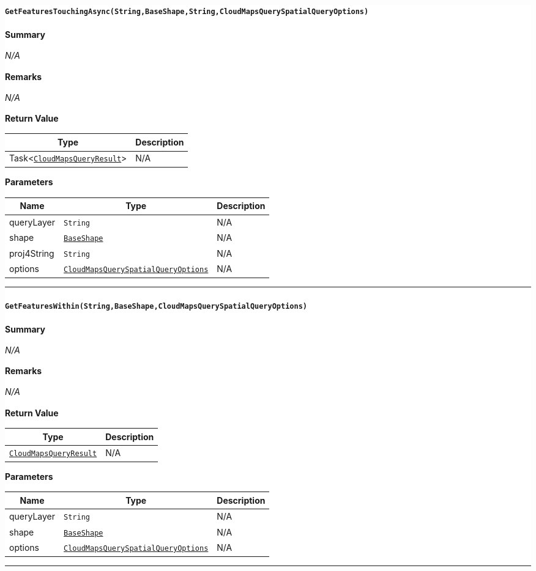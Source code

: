 #### `GetFeaturesTouchingAsync(String,BaseShape,String,CloudMapsQuerySpatialQueryOptions)`

**Summary**

   *N/A*

**Remarks**

   *N/A*

**Return Value**

|Type|Description|
|---|---|
|Task<[`CloudMapsQueryResult`](../ThinkGeo.Core/ThinkGeo.Core.CloudMapsQueryResult.md)>|N/A|

**Parameters**

|Name|Type|Description|
|---|---|---|
|queryLayer|`String`|N/A|
|shape|[`BaseShape`](../ThinkGeo.Core/ThinkGeo.Core.BaseShape.md)|N/A|
|proj4String|`String`|N/A|
|options|[`CloudMapsQuerySpatialQueryOptions`](../ThinkGeo.Core/ThinkGeo.Core.CloudMapsQuerySpatialQueryOptions.md)|N/A|

---
#### `GetFeaturesWithin(String,BaseShape,CloudMapsQuerySpatialQueryOptions)`

**Summary**

   *N/A*

**Remarks**

   *N/A*

**Return Value**

|Type|Description|
|---|---|
|[`CloudMapsQueryResult`](../ThinkGeo.Core/ThinkGeo.Core.CloudMapsQueryResult.md)|N/A|

**Parameters**

|Name|Type|Description|
|---|---|---|
|queryLayer|`String`|N/A|
|shape|[`BaseShape`](../ThinkGeo.Core/ThinkGeo.Core.BaseShape.md)|N/A|
|options|[`CloudMapsQuerySpatialQueryOptions`](../ThinkGeo.Core/ThinkGeo.Core.CloudMapsQuerySpatialQueryOptions.md)|N/A|

---
